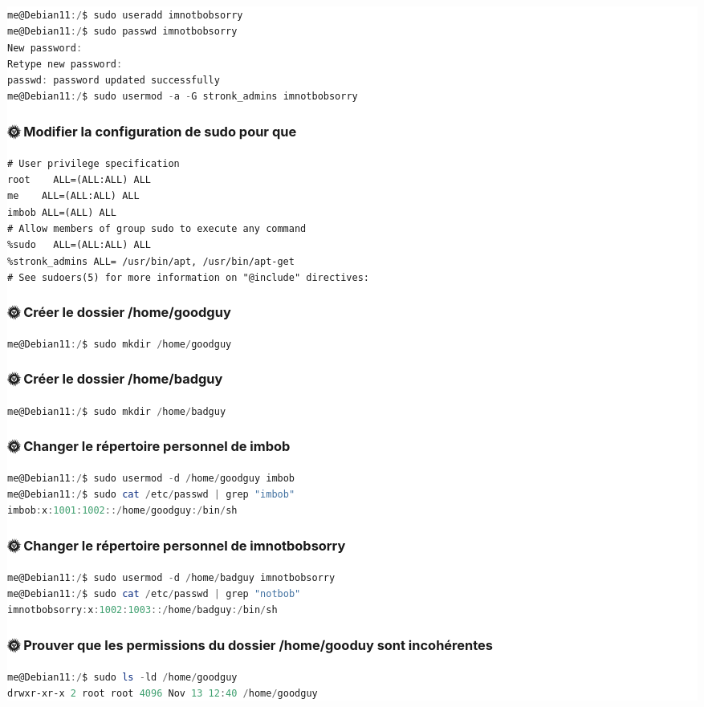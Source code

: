 ```powershell
me@Debian11:/$ sudo useradd imnotbobsorry
me@Debian11:/$ sudo passwd imnotbobsorry
New password:
Retype new password:
passwd: password updated successfully
me@Debian11:/$ sudo usermod -a -G stronk_admins imnotbobsorry
```

### 🌞 Modifier la configuration de sudo pour que

```
# User privilege specification
root    ALL=(ALL:ALL) ALL
me    ALL=(ALL:ALL) ALL
imbob ALL=(ALL) ALL
# Allow members of group sudo to execute any command
%sudo   ALL=(ALL:ALL) ALL
%stronk_admins ALL= /usr/bin/apt, /usr/bin/apt-get
# See sudoers(5) for more information on "@include" directives:
```
### 🌞 Créer le dossier /home/goodguy
```powershell
me@Debian11:/$ sudo mkdir /home/goodguy
```


### 🌞 Créer le dossier /home/badguy
```powershell
me@Debian11:/$ sudo mkdir /home/badguy
```

### 🌞 Changer le répertoire personnel de imbob
```powershell
me@Debian11:/$ sudo usermod -d /home/goodguy imbob
me@Debian11:/$ sudo cat /etc/passwd | grep "imbob"
imbob:x:1001:1002::/home/goodguy:/bin/sh
```
### 🌞 Changer le répertoire personnel de imnotbobsorry

```powershell
me@Debian11:/$ sudo usermod -d /home/badguy imnotbobsorry
me@Debian11:/$ sudo cat /etc/passwd | grep "notbob"
imnotbobsorry:x:1002:1003::/home/badguy:/bin/sh
```

### 🌞 Prouver que les permissions du dossier /home/gooduy sont incohérentes

```powershell
me@Debian11:/$ sudo ls -ld /home/goodguy
drwxr-xr-x 2 root root 4096 Nov 13 12:40 /home/goodguy
```
